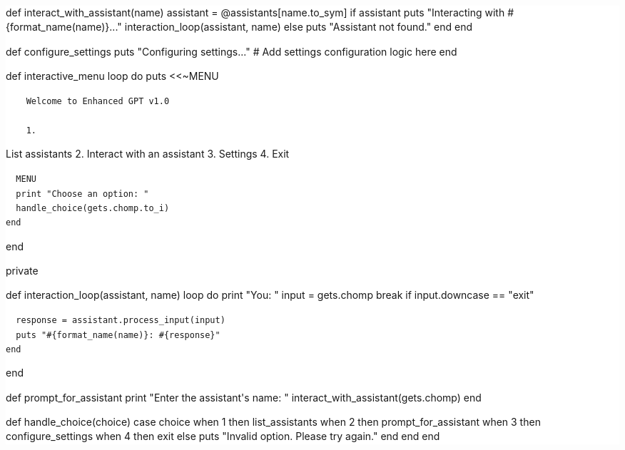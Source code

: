   def interact_with_assistant(name)
    assistant = @assistants[name.to_sym]
    if assistant
      puts "Interacting with #{format_name(name)}..."
      interaction_loop(assistant, name)
    else
      puts "Assistant not found."
    end
  end

  def configure_settings
    puts "Configuring settings..."
    # Add settings configuration logic here
  end

  def interactive_menu
    loop do
      puts <<~MENU

        Welcome to Enhanced GPT v1.0

        1.
 List assistants
        2. Interact with an assistant
        3. Settings
        4. Exit

      MENU
      print "Choose an option: "
      handle_choice(gets.chomp.to_i)
    end
  end

  private

  def interaction_loop(assistant, name)
    loop do
      print "You: "
      input = gets.chomp
      break if input.downcase == "exit"

      response = assistant.process_input(input)
      puts "#{format_name(name)}: #{response}"
    end
  end

  def prompt_for_assistant
    print "Enter the assistant's name: "
    interact_with_assistant(gets.chomp)
  end

  def handle_choice(choice)
    case choice
    when 1 then list_assistants
    when 2 then prompt_for_assistant
    when 3 then configure_settings
    when 4 then exit
    else puts "Invalid option.
 Please try again."
    end
  end
end

